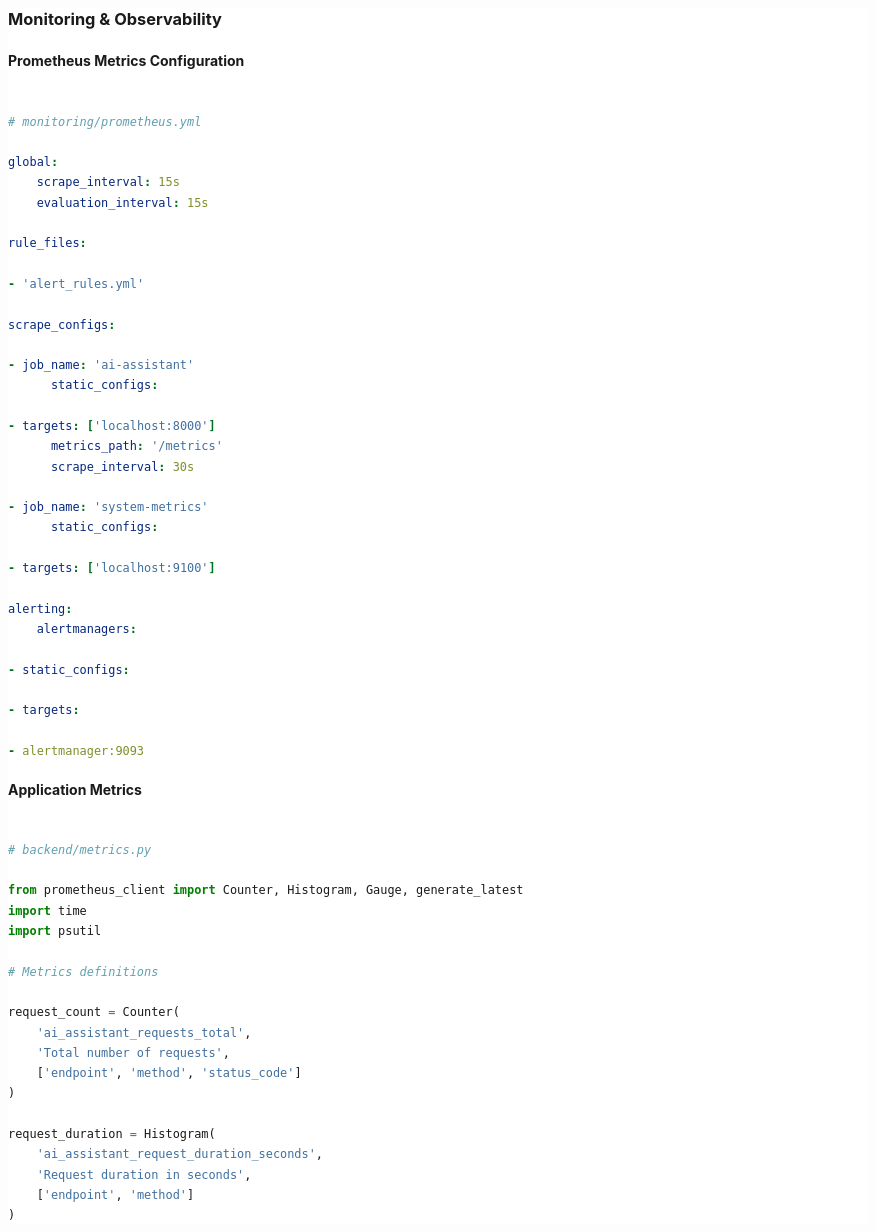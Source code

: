 ### Monitoring & Observability

#### Prometheus Metrics Configuration

```yaml

# monitoring/prometheus.yml

global:
    scrape_interval: 15s
    evaluation_interval: 15s

rule_files:

- 'alert_rules.yml'

scrape_configs:

- job_name: 'ai-assistant'
      static_configs:

- targets: ['localhost:8000']
      metrics_path: '/metrics'
      scrape_interval: 30s

- job_name: 'system-metrics'
      static_configs:

- targets: ['localhost:9100']

alerting:
    alertmanagers:

- static_configs:

- targets:

- alertmanager:9093
```

#### Application Metrics

```python

# backend/metrics.py

from prometheus_client import Counter, Histogram, Gauge, generate_latest
import time
import psutil

# Metrics definitions

request_count = Counter(
    'ai_assistant_requests_total',
    'Total number of requests',
    ['endpoint', 'method', 'status_code']
)

request_duration = Histogram(
    'ai_assistant_request_duration_seconds',
    'Request duration in seconds',
    ['endpoint', 'method']
)

```